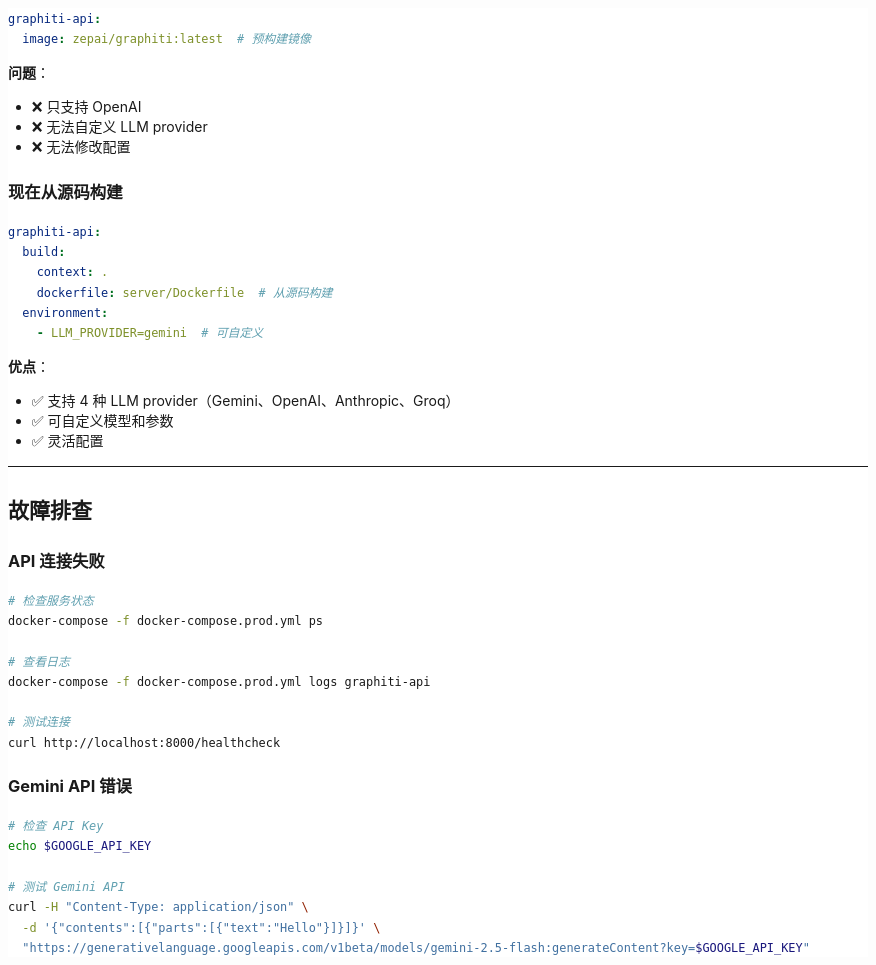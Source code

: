 ```yaml
graphiti-api:
  image: zepai/graphiti:latest  # 预构建镜像
```

**问题**：
- ❌ 只支持 OpenAI
- ❌ 无法自定义 LLM provider
- ❌ 无法修改配置

### 现在从源码构建

```yaml
graphiti-api:
  build:
    context: .
    dockerfile: server/Dockerfile  # 从源码构建
  environment:
    - LLM_PROVIDER=gemini  # 可自定义
```

**优点**：
- ✅ 支持 4 种 LLM provider（Gemini、OpenAI、Anthropic、Groq）
- ✅ 可自定义模型和参数
- ✅ 灵活配置

---

## 故障排查

### API 连接失败

```bash
# 检查服务状态
docker-compose -f docker-compose.prod.yml ps

# 查看日志
docker-compose -f docker-compose.prod.yml logs graphiti-api

# 测试连接
curl http://localhost:8000/healthcheck
```

### Gemini API 错误

```bash
# 检查 API Key
echo $GOOGLE_API_KEY

# 测试 Gemini API
curl -H "Content-Type: application/json" \
  -d '{"contents":[{"parts":[{"text":"Hello"}]}]}' \
  "https://generativelanguage.googleapis.com/v1beta/models/gemini-2.5-flash:generateContent?key=$GOOGLE_API_KEY"
```

